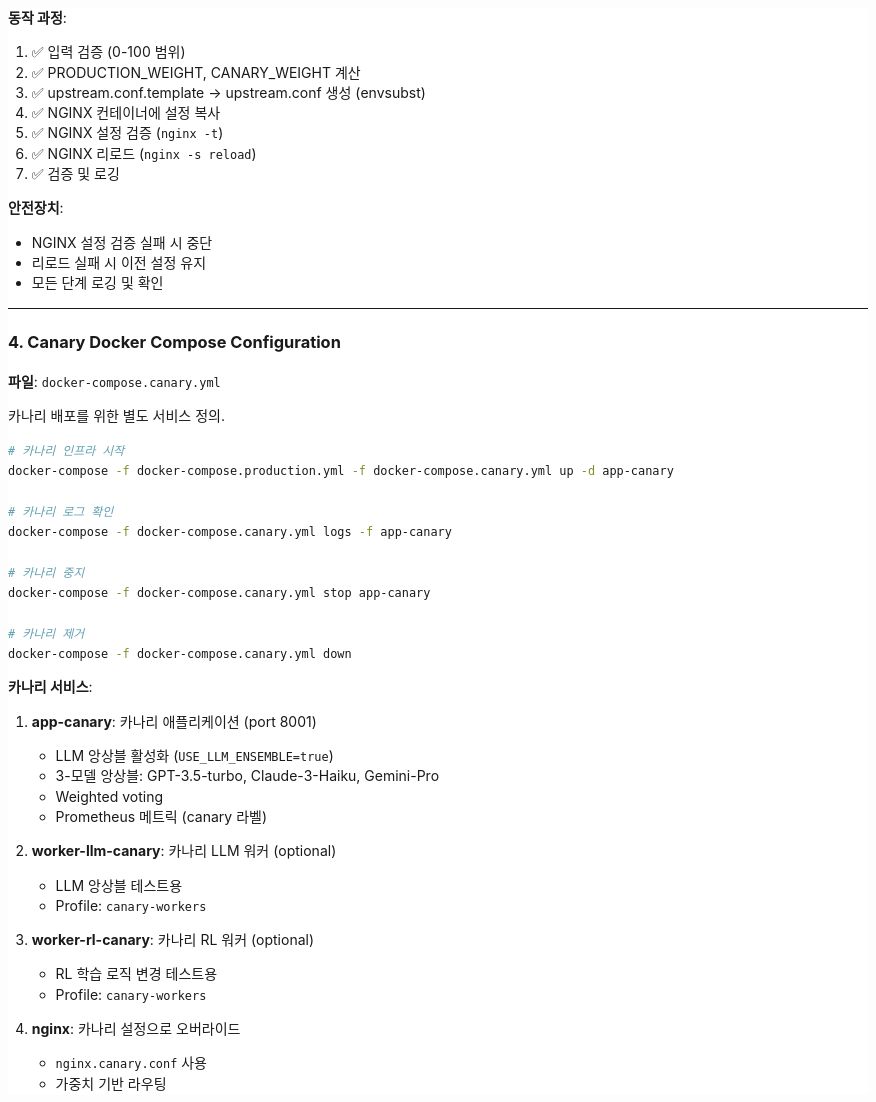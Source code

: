 **동작 과정**:

1. ✅ 입력 검증 (0-100 범위)
2. ✅ PRODUCTION_WEIGHT, CANARY_WEIGHT 계산
3. ✅ upstream.conf.template → upstream.conf 생성 (envsubst)
4. ✅ NGINX 컨테이너에 설정 복사
5. ✅ NGINX 설정 검증 (`nginx -t`)
6. ✅ NGINX 리로드 (`nginx -s reload`)
7. ✅ 검증 및 로깅

**안전장치**:
- NGINX 설정 검증 실패 시 중단
- 리로드 실패 시 이전 설정 유지
- 모든 단계 로깅 및 확인

---

### 4. Canary Docker Compose Configuration

**파일**: `docker-compose.canary.yml`

카나리 배포를 위한 별도 서비스 정의.

```bash
# 카나리 인프라 시작
docker-compose -f docker-compose.production.yml -f docker-compose.canary.yml up -d app-canary

# 카나리 로그 확인
docker-compose -f docker-compose.canary.yml logs -f app-canary

# 카나리 중지
docker-compose -f docker-compose.canary.yml stop app-canary

# 카나리 제거
docker-compose -f docker-compose.canary.yml down
```

**카나리 서비스**:

1. **app-canary**: 카나리 애플리케이션 (port 8001)
   - LLM 앙상블 활성화 (`USE_LLM_ENSEMBLE=true`)
   - 3-모델 앙상블: GPT-3.5-turbo, Claude-3-Haiku, Gemini-Pro
   - Weighted voting
   - Prometheus 메트릭 (canary 라벨)

2. **worker-llm-canary**: 카나리 LLM 워커 (optional)
   - LLM 앙상블 테스트용
   - Profile: `canary-workers`

3. **worker-rl-canary**: 카나리 RL 워커 (optional)
   - RL 학습 로직 변경 테스트용
   - Profile: `canary-workers`

4. **nginx**: 카나리 설정으로 오버라이드
   - `nginx.canary.conf` 사용
   - 가중치 기반 라우팅
